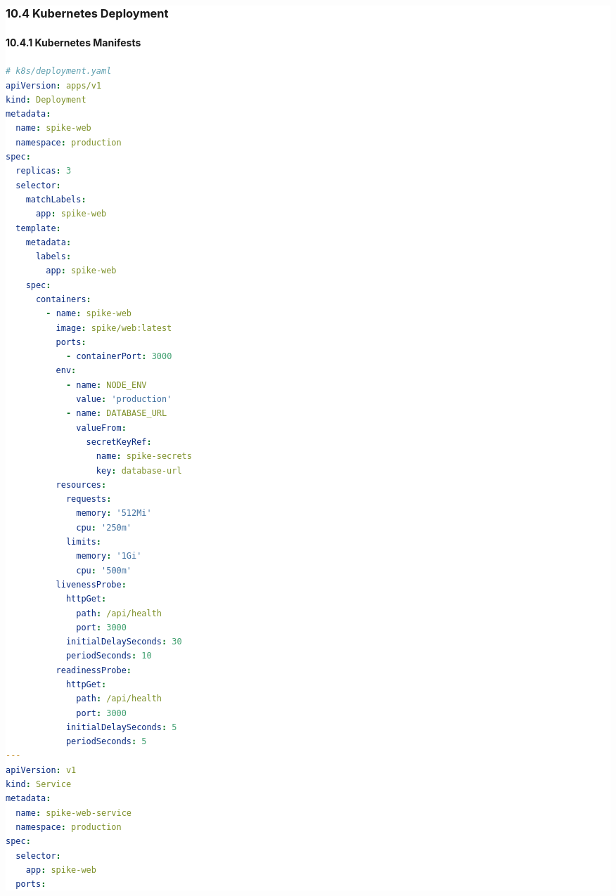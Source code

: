 
### 10.4 Kubernetes Deployment

#### 10.4.1 Kubernetes Manifests

```yaml
# k8s/deployment.yaml
apiVersion: apps/v1
kind: Deployment
metadata:
  name: spike-web
  namespace: production
spec:
  replicas: 3
  selector:
    matchLabels:
      app: spike-web
  template:
    metadata:
      labels:
        app: spike-web
    spec:
      containers:
        - name: spike-web
          image: spike/web:latest
          ports:
            - containerPort: 3000
          env:
            - name: NODE_ENV
              value: 'production'
            - name: DATABASE_URL
              valueFrom:
                secretKeyRef:
                  name: spike-secrets
                  key: database-url
          resources:
            requests:
              memory: '512Mi'
              cpu: '250m'
            limits:
              memory: '1Gi'
              cpu: '500m'
          livenessProbe:
            httpGet:
              path: /api/health
              port: 3000
            initialDelaySeconds: 30
            periodSeconds: 10
          readinessProbe:
            httpGet:
              path: /api/health
              port: 3000
            initialDelaySeconds: 5
            periodSeconds: 5
---
apiVersion: v1
kind: Service
metadata:
  name: spike-web-service
  namespace: production
spec:
  selector:
    app: spike-web
  ports:
```